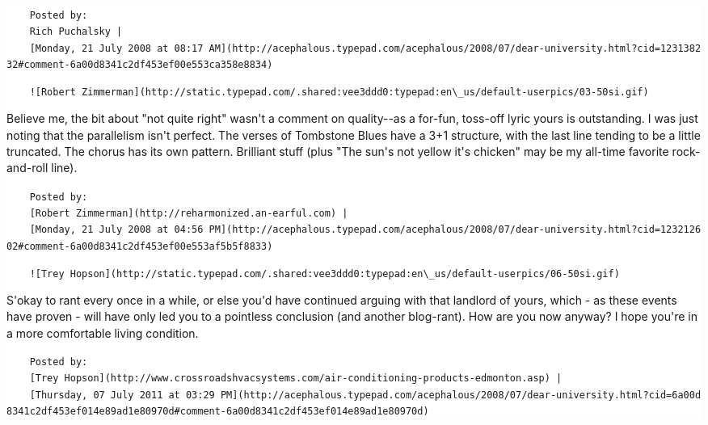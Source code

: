 	

		Posted by:
		Rich Puchalsky |
		[Monday, 21 July 2008 at 08:17 AM](http://acephalous.typepad.com/acephalous/2008/07/dear-university.html?cid=123138232#comment-6a00d8341c2df453ef00e553ca358e8834)

[]()

	

		![Robert Zimmerman](http://static.typepad.com/.shared:vee3ddd0:typepad:en\_us/default-userpics/03-50si.gif)
	

	

		

Believe me, the bit about "not quite right" wasn't a comment on quality--as a for-fun, toss-off lyric yours is outstanding. I was just noting that the parallelism isn't perfect. The verses of Tombstone Blues have a 3+1 structure, with the last line tending to be a little truncated. The chorus has its own pattern. Brilliant stuff (plus "The sun's not yellow it's chicken" may be my all-time favorite rock-and-roll line).  

	

		Posted by:
		[Robert Zimmerman](http://reharmonized.an-earful.com) |
		[Monday, 21 July 2008 at 04:56 PM](http://acephalous.typepad.com/acephalous/2008/07/dear-university.html?cid=123212602#comment-6a00d8341c2df453ef00e553af5b5f8833)

[]()

	

		![Trey Hopson](http://static.typepad.com/.shared:vee3ddd0:typepad:en\_us/default-userpics/06-50si.gif)
	

	

		

S'okay to rant every once in a while, or else you'd have continued arguing with that landlord of yours, which - as these events have proven - will have only led you to a pointless conclusion (and another blog-rant). How are you now anyway? I hope you're in a more comfortable living condition.

	

		Posted by:
		[Trey Hopson](http://www.crossroadshvacsystems.com/air-conditioning-products-edmonton.asp) |
		[Thursday, 07 July 2011 at 03:29 PM](http://acephalous.typepad.com/acephalous/2008/07/dear-university.html?cid=6a00d8341c2df453ef014e89ad1e80970d#comment-6a00d8341c2df453ef014e89ad1e80970d)

		

        